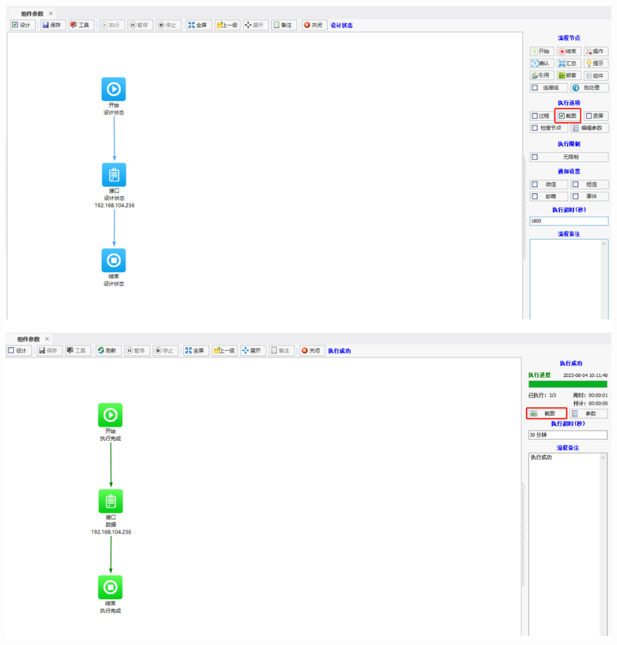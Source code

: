   ![image-20230804101137017](Flowchart.assets/image-20230804101137017.png)

  ![image-20230804101201058](Flowchart.assets/image-20230804101201058.png)
